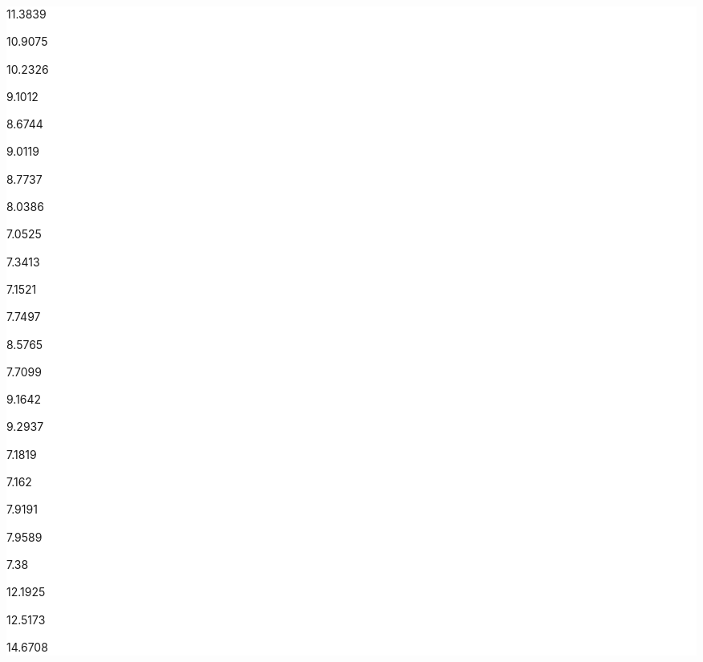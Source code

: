  
  11.3839
 
 
  10.9075
 
 
  10.2326
 
 
  9.1012
 
 
  8.6744
 
 
  9.0119
 
 
  8.7737
 
 
  8.0386
 
 
  7.0525
 
 
  7.3413
 
 
  7.1521
 
 
  7.7497
 
 
  8.5765
 
 
  7.7099
 
 
  9.1642
 
 
  9.2937
 
 
  7.1819
 
 
  7.162
 
 
  7.9191
 
 
  7.9589
 
 
  7.38
 
 
  12.1925
 
 
  12.5173
 
 
  14.6708
 
 